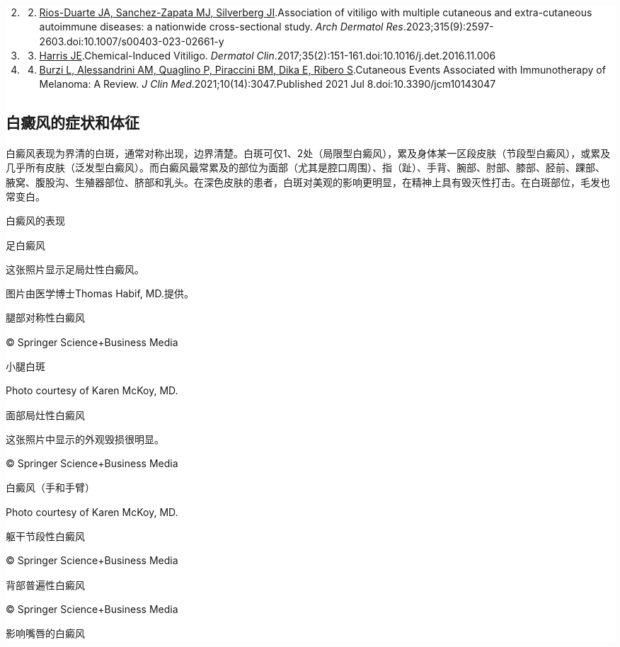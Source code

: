 2. 2. [Rios-Duarte JA, Sanchez-Zapata MJ, Silverberg JI](https://pubmed.ncbi.nlm.nih.gov/37405428/).Association of vitiligo with multiple cutaneous and extra-cutaneous autoimmune diseases: a nationwide cross-sectional study. _Arch Dermatol Res_.2023;315(9):2597-2603.doi:10.1007/s00403-023-02661-y

3. 3. [Harris JE](https://www.ncbi.nlm.nih.gov/pmc/articles/PMC5362111/).Chemical-Induced Vitiligo. _Dermatol Clin_.2017;35(2):151-161.doi:10.1016/j.det.2016.11.006

4. 4. [Burzi L, Alessandrini AM, Quaglino P, Piraccini BM, Dika E, Ribero S](https://www.ncbi.nlm.nih.gov/pmc/articles/PMC8308045/).Cutaneous Events Associated with Immunotherapy of Melanoma: A Review. _J Clin Med_.2021;10(14):3047.Published 2021 Jul 8.doi:10.3390/jcm10143047


## 白癜风的症状和体征

白癜风表现为界清的白斑，通常对称出现，边界清楚。白斑可仅1、2处（局限型白癜风），累及身体某一区段皮肤（节段型白癜风），或累及几乎所有皮肤（泛发型白癜风）。而白癜风最常累及的部位为面部（尤其是腔口周围）、指（趾）、手背、腕部、肘部、膝部、胫前、踝部、腋窝、腹股沟、生殖器部位、脐部和乳头。在深色皮肤的患者，白斑对美观的影响更明显，在精神上具有毁灭性打击。在白斑部位，毛发也常变白。

白癜风的表现



足白癜风

这张照片显示足局灶性白癜风。

图片由医学博士Thomas Habif, MD.提供。



腿部对称性白癜风

© Springer Science+Business Media



小腿白斑

Photo courtesy of Karen McKoy, MD.



面部局灶性白癜风

这张照片中显示的外观毁损很明显。

© Springer Science+Business Media



白癜风（手和手臂）

Photo courtesy of Karen McKoy, MD.



躯干节段性白癜风

© Springer Science+Business Media



背部普遍性白癜风

© Springer Science+Business Media



影响嘴唇的白癜风
